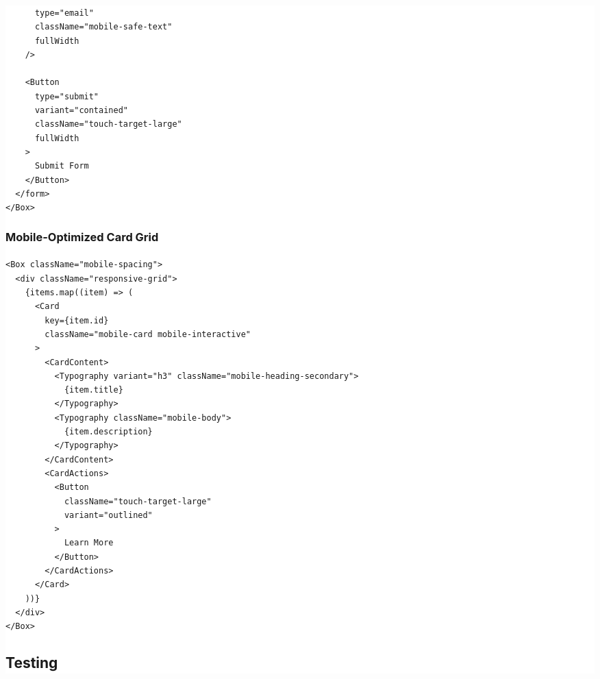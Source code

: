 ```tsx
      type="email"
      className="mobile-safe-text"
      fullWidth
    />
    
    <Button
      type="submit"
      variant="contained"
      className="touch-target-large"
      fullWidth
    >
      Submit Form
    </Button>
  </form>
</Box>
```

### Mobile-Optimized Card Grid

```tsx
<Box className="mobile-spacing">
  <div className="responsive-grid">
    {items.map((item) => (
      <Card 
        key={item.id} 
        className="mobile-card mobile-interactive"
      >
        <CardContent>
          <Typography variant="h3" className="mobile-heading-secondary">
            {item.title}
          </Typography>
          <Typography className="mobile-body">
            {item.description}
          </Typography>
        </CardContent>
        <CardActions>
          <Button 
            className="touch-target-large"
            variant="outlined"
          >
            Learn More
          </Button>
        </CardActions>
      </Card>
    ))}
  </div>
</Box>
```

## Testing
